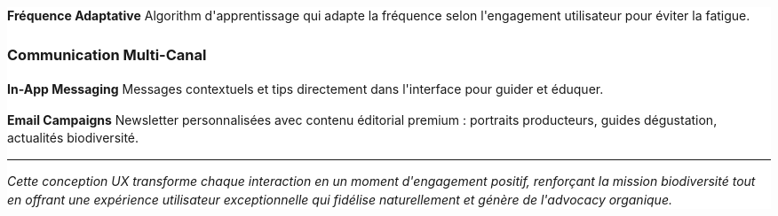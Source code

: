 **Fréquence Adaptative**
Algorithm d'apprentissage qui adapte la fréquence selon l'engagement utilisateur pour éviter la fatigue.

### Communication Multi-Canal

**In-App Messaging**
Messages contextuels et tips directement dans l'interface pour guider et éduquer.

**Email Campaigns**
Newsletter personnalisées avec contenu éditorial premium : portraits producteurs, guides dégustation, actualités biodiversité.

---

*Cette conception UX transforme chaque interaction en un moment d'engagement positif, renforçant la mission biodiversité tout en offrant une expérience utilisateur exceptionnelle qui fidélise naturellement et génère de l'advocacy organique.*